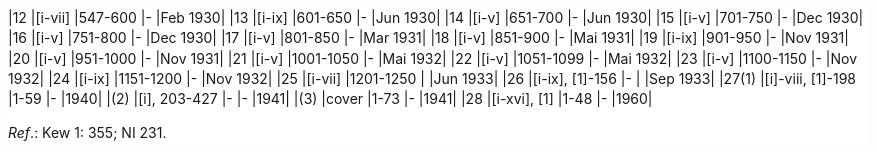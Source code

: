 |12	|\[i-vii\]	|547-600	|-	|Feb 1930|
|13	|\[i-ix\]	|601-650	|-	|Jun 1930|
|14	|\[i-v\]	|651-700	|-	|Jun 1930|
|15	|\[i-v\]	|701-750	|-	|Dec 1930|
|16	|\[i-v\]	|751-800	|-	|Dec 1930|
|17	|\[i-v\]	|801-850	|-	|Mar 1931|
|18	|\[i-v\]	|851-900	|-	|Mai 1931|
|19	|\[i-ix\]	|901-950	|-	|Nov 1931|
|20	|\[i-v\]	|951-1000	|-	|Nov 1931|
|21	|\[i-v\]	|1001-1050	|-	|Mai 1932|
|22	|\[i-v\]	|1051-1099	|-	|Mai 1932|
|23	|\[i-v\]	|1100-1150	|-	|Nov 1932|
|24	|\[i-ix\]	|1151-1200	|-	|Nov 1932|
|25	|\[i-vii\]	|1201-1250	|	|Jun 1933|
|26	|\[i-ix\], \[1\]-156	|-	|	|Sep 1933|
|27(1)	|\[i\]-viii, \[1\]-198	|1-59	|-	|1940|
|(2)	|\[i\], 203-427	|-	|-	|1941|
|(3)	|cover	|1-73	|-	|1941|
|28	|\[i-xvi\], \[1\]	|1-48	|-	|1960|

*Ref*.: Kew 1: 355; NI 231.

